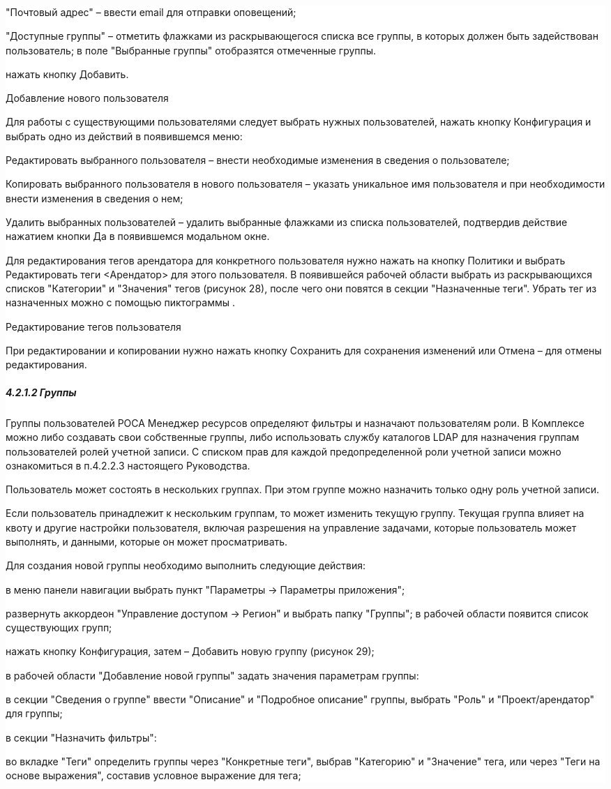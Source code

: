 "Почтовый адрес" – ввести email для отправки оповещений;

"Доступные группы" – отметить флажками из раскрывающегося списка все группы, в которых должен быть задействован пользователь; в поле "Выбранные группы" отобразятся отмеченные группы.

нажать кнопку Добавить.

Добавление нового пользователя

Для работы с существующими пользователями следует выбрать нужных пользователей, нажать кнопку Конфигурация и выбрать одно из действий в появившемся меню:

Редактировать выбранного пользователя – внести необходимые изменения в сведения о пользователе;

Копировать выбранного пользователя в нового пользователя – указать уникальное имя пользователя и при необходимости внести изменения в сведения о нем;

Удалить выбранных пользователей – удалить выбранные флажками из списка пользователей, подтвердив действие нажатием кнопки Да в появившемся модальном окне.

Для редактирования тегов арендатора для конкретного пользователя нужно нажать на кнопку Политики и выбрать Редактировать теги <Арендатор> для этого пользователя. В появившейся рабочей области выбрать из раскрывающихся списков "Категории" и "Значения" тегов (рисунок 28), после чего они повятся в секции "Назначенные теги". Убрать тег из назначенных можно с помощью пиктограммы .

Редактирование тегов пользователя

При редактировании и копировании нужно нажать кнопку Сохранить для сохранения изменений или Отмена – для отмены редактирования.

##### 4.2.1.2 Группы

Группы пользователей РОСА Менеджер ресурсов определяют фильтры и назначают пользователям роли. В Комплексе можно либо создавать свои собственные группы, либо использовать службу каталогов LDAP для назначения группам пользователей ролей учетной записи. С списком прав для каждой предопределенной роли учетной записи можно ознакомиться в п.4.2.2.3 настоящего Руководства.

Пользователь может состоять в нескольких группах. При этом группе можно назначить только одну роль учетной записи.

Если пользователь принадлежит к нескольким группам, то может изменить текущую группу. Текущая группа влияет на квоту и другие настройки пользователя, включая разрешения на управление задачами, которые пользователь может выполнять, и данными, которые он может просматривать.

Для создания новой группы необходимо выполнить следующие действия:

в меню панели навигации выбрать пункт "Параметры → Параметры приложения";

развернуть аккордеон "Управление доступом → Регион" и выбрать папку "Группы"; в рабочей области появится список существующих групп;

нажать кнопку Конфигурация, затем – Добавить новую группу (рисунок 29);

в рабочей области "Добавление новой группы" задать значения параметрам группы:

в секции "Сведения о группе" ввести "Описание" и "Подробное описание" группы, выбрать "Роль" и "Проект/арендатор" для группы;

в секции "Назначить фильтры":

во вкладке "Теги" определить группы через "Конкретные теги", выбрав "Категорию" и "Значение" тега, или через "Теги на основе выражения", составив условное выражение для тега;
